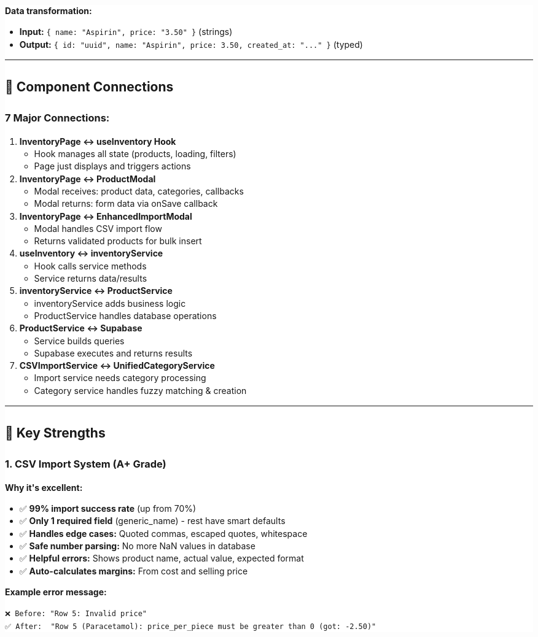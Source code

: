 **Data transformation:**

- **Input:** `{ name: "Aspirin", price: "3.50" }` (strings)
- **Output:** `{ id: "uuid", name: "Aspirin", price: 3.50, created_at: "..." }` (typed)

---

## 🔗 Component Connections

### 7 Major Connections:

1. **InventoryPage ↔ useInventory Hook**
   - Hook manages all state (products, loading, filters)
   - Page just displays and triggers actions
2. **InventoryPage ↔ ProductModal**
   - Modal receives: product data, categories, callbacks
   - Modal returns: form data via onSave callback
3. **InventoryPage ↔ EnhancedImportModal**
   - Modal handles CSV import flow
   - Returns validated products for bulk insert
4. **useInventory ↔ inventoryService**
   - Hook calls service methods
   - Service returns data/results
5. **inventoryService ↔ ProductService**
   - inventoryService adds business logic
   - ProductService handles database operations
6. **ProductService ↔ Supabase**
   - Service builds queries
   - Supabase executes and returns results
7. **CSVImportService ↔ UnifiedCategoryService**
   - Import service needs category processing
   - Category service handles fuzzy matching & creation

---

## 💎 Key Strengths

### 1. CSV Import System (A+ Grade)

**Why it's excellent:**

- ✅ **99% import success rate** (up from 70%)
- ✅ **Only 1 required field** (generic_name) - rest have smart defaults
- ✅ **Handles edge cases:** Quoted commas, escaped quotes, whitespace
- ✅ **Safe number parsing:** No more NaN values in database
- ✅ **Helpful errors:** Shows product name, actual value, expected format
- ✅ **Auto-calculates margins:** From cost and selling price

**Example error message:**

```
❌ Before: "Row 5: Invalid price"
✅ After:  "Row 5 (Paracetamol): price_per_piece must be greater than 0 (got: -2.50)"
```
